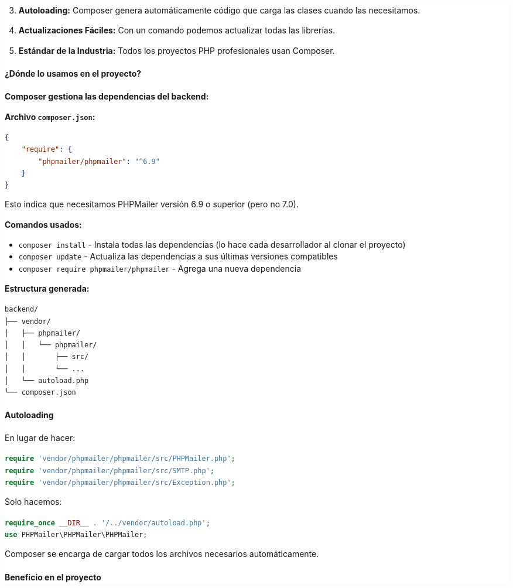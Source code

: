 3. **Autoloading:** Composer genera automáticamente código que carga las clases cuando las necesitamos.

4. **Actualizaciones Fáciles:** Con un comando podemos actualizar todas las librerías.

5. **Estándar de la Industria:** Todos los proyectos PHP profesionales usan Composer.

#### ¿Dónde lo usamos en el proyecto?

**Composer gestiona las dependencias del backend:**

**Archivo `composer.json`:**
```json
{
    "require": {
        "phpmailer/phpmailer": "^6.9"
    }
}
```

Esto indica que necesitamos PHPMailer versión 6.9 o superior (pero no 7.0).

**Comandos usados:**
- `composer install` - Instala todas las dependencias (lo hace cada desarrollador al clonar el proyecto)
- `composer update` - Actualiza las dependencias a sus últimas versiones compatibles
- `composer require phpmailer/phpmailer` - Agrega una nueva dependencia

**Estructura generada:**
```
backend/
├── vendor/
│   ├── phpmailer/
│   │   └── phpmailer/
│   │       ├── src/
│   │       └── ...
│   └── autoload.php
└── composer.json
```

#### Autoloading

En lugar de hacer:
```php
require 'vendor/phpmailer/phpmailer/src/PHPMailer.php';
require 'vendor/phpmailer/phpmailer/src/SMTP.php';
require 'vendor/phpmailer/phpmailer/src/Exception.php';
```

Solo hacemos:
```php
require_once __DIR__ . '/../vendor/autoload.php';
use PHPMailer\PHPMailer\PHPMailer;
```

Composer se encarga de cargar todos los archivos necesarios automáticamente.

#### Beneficio en el proyecto
